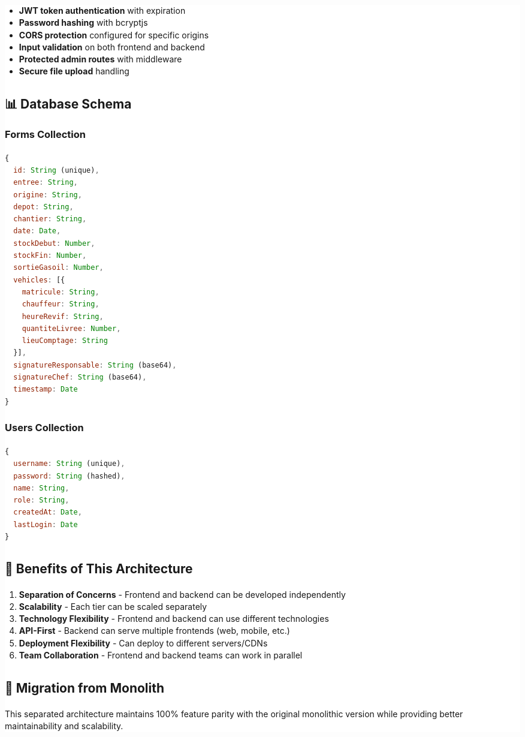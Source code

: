 - **JWT token authentication** with expiration
- **Password hashing** with bcryptjs
- **CORS protection** configured for specific origins
- **Input validation** on both frontend and backend
- **Protected admin routes** with middleware
- **Secure file upload** handling

## 📊 Database Schema

### Forms Collection
```javascript
{
  id: String (unique),
  entree: String,
  origine: String,
  depot: String,
  chantier: String,
  date: Date,
  stockDebut: Number,
  stockFin: Number,
  sortieGasoil: Number,
  vehicles: [{
    matricule: String,
    chauffeur: String,
    heureRevif: String,
    quantiteLivree: Number,
    lieuComptage: String
  }],
  signatureResponsable: String (base64),
  signatureChef: String (base64),
  timestamp: Date
}
```

### Users Collection
```javascript
{
  username: String (unique),
  password: String (hashed),
  name: String,
  role: String,
  createdAt: Date,
  lastLogin: Date
}
```

## 🎯 Benefits of This Architecture

1. **Separation of Concerns** - Frontend and backend can be developed independently
2. **Scalability** - Each tier can be scaled separately
3. **Technology Flexibility** - Frontend and backend can use different technologies
4. **API-First** - Backend can serve multiple frontends (web, mobile, etc.)
5. **Deployment Flexibility** - Can deploy to different servers/CDNs
6. **Team Collaboration** - Frontend and backend teams can work in parallel

## 🔄 Migration from Monolith

This separated architecture maintains 100% feature parity with the original monolithic version while providing better maintainability and scalability.